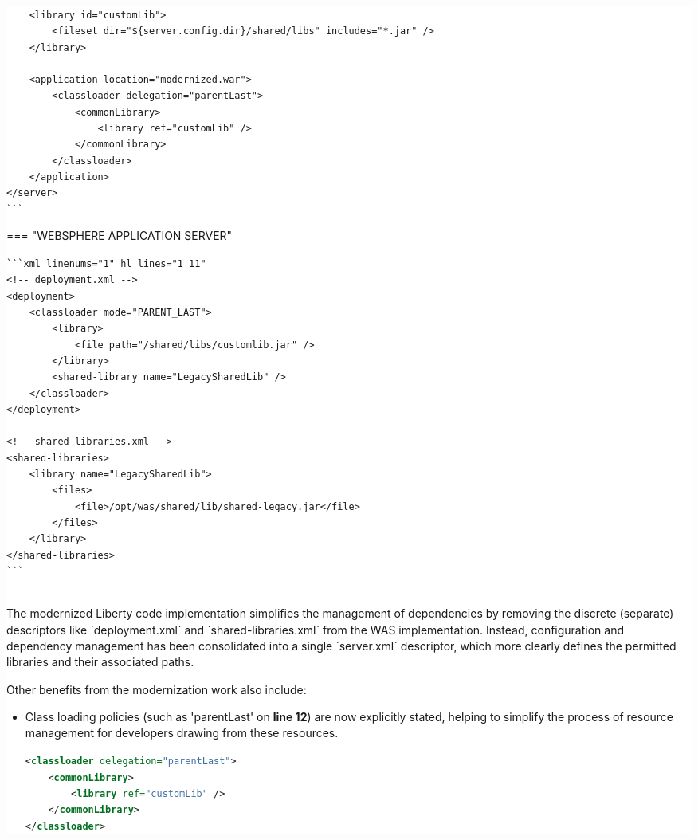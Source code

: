         <library id="customLib">
            <fileset dir="${server.config.dir}/shared/libs" includes="*.jar" />
        </library>

        <application location="modernized.war">
            <classloader delegation="parentLast">
                <commonLibrary>
                    <library ref="customLib" />
                </commonLibrary>
            </classloader>
        </application>
    </server>
    ```

=== "WEBSPHERE APPLICATION SERVER"

    ```xml linenums="1" hl_lines="1 11"
    <!-- deployment.xml -->
    <deployment>
        <classloader mode="PARENT_LAST">
            <library>
                <file path="/shared/libs/customlib.jar" />
            </library>
            <shared-library name="LegacySharedLib" />
        </classloader>
    </deployment>

    <!-- shared-libraries.xml -->
    <shared-libraries>
        <library name="LegacySharedLib">
            <files>
                <file>/opt/was/shared/lib/shared-legacy.jar</file>
            </files>
        </library>
    </shared-libraries>
    ```

</br>
The modernized Liberty code implementation simplifies the management of dependencies by removing the discrete (separate) descriptors like `deployment.xml` and `shared-libraries.xml` from the WAS implementation. Instead, configuration and dependency management has been consolidated into a single `server.xml` descriptor, which more clearly defines the permitted libraries and their associated paths.

Other benefits from the modernization work also include:

- Class loading policies (such as 'parentLast' on **line 12**) are now explicitly stated, helping to simplify the process of resource management for developers drawing from these resources.

    ``` xml
    <classloader delegation="parentLast">
        <commonLibrary>
            <library ref="customLib" />
        </commonLibrary>
    </classloader>
    ```
